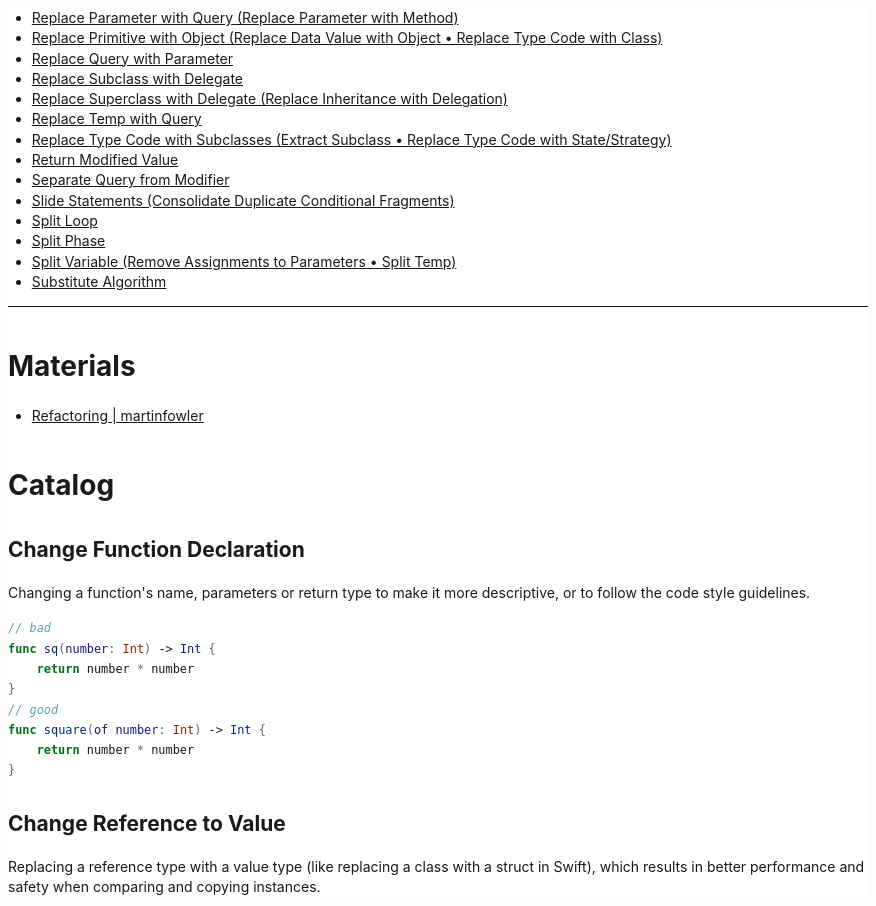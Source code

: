   - [Replace Parameter with Query (Replace Parameter with Method)](#replace-parameter-with-query-replace-parameter-with-method)
  - [Replace Primitive with Object (Replace Data Value with Object • Replace Type Code with Class)](#replace-primitive-with-object-replace-data-value-with-object--replace-type-code-with-class)
  - [Replace Query with Parameter](#replace-query-with-parameter)
  - [Replace Subclass with Delegate](#replace-subclass-with-delegate)
  - [Replace Superclass with Delegate (Replace Inheritance with Delegation)](#replace-superclass-with-delegate-replace-inheritance-with-delegation)
  - [Replace Temp with Query](#replace-temp-with-query)
  - [Replace Type Code with Subclasses (Extract Subclass • Replace Type Code with State/Strategy)](#replace-type-code-with-subclasses-extract-subclass--replace-type-code-with-statestrategy)
  - [Return Modified Value](#return-modified-value)
  - [Separate Query from Modifier](#separate-query-from-modifier)
  - [Slide Statements (Consolidate Duplicate Conditional Fragments)](#slide-statements-consolidate-duplicate-conditional-fragments)
  - [Split Loop](#split-loop)
  - [Split Phase](#split-phase)
  - [Split Variable (Remove Assignments to Parameters • Split Temp)](#split-variable-remove-assignments-to-parameters--split-temp)
  - [Substitute Algorithm](#substitute-algorithm)

----

# Materials

* [Refactoring | martinfowler](https://refactoring.com/catalog/)

# Catalog

## Change Function Declaration

Changing a function's name, parameters or return type to make it more
descriptive, or to follow the code style guidelines.

```swift
// bad
func sq(number: Int) -> Int {
    return number * number
}
// good
func square(of number: Int) -> Int {
    return number * number
}
```

## Change Reference to Value

Replacing a reference type with a value type (like replacing a class with a
struct in Swift), which results in better performance and safety when comparing
and copying instances.
